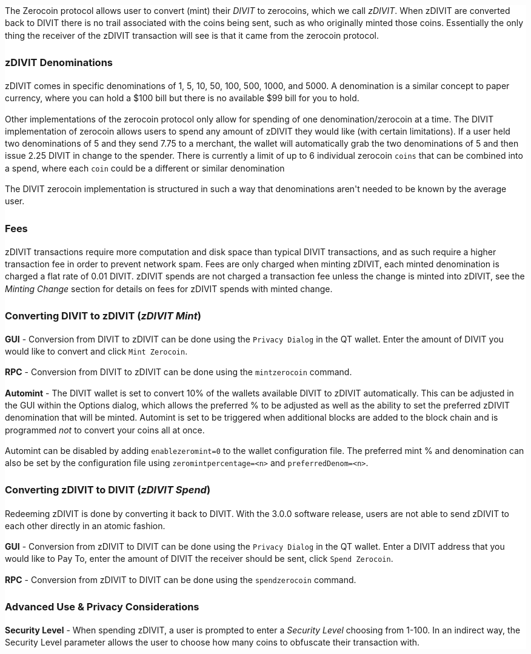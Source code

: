 The Zerocoin protocol allows user to convert (mint) their *DIVIT* to zerocoins, which we call *zDIVIT*. When zDIVIT are converted back to DIVIT there is no trail associated with the coins being sent, such as who originally minted those coins. Essentially the only thing the receiver of the zDIVIT transaction will see is that it came from the zerocoin protocol.

### zDIVIT Denominations
zDIVIT comes in specific denominations of 1, 5, 10, 50, 100, 500, 1000, and 5000. A denomination is a similar concept to paper currency, where you can hold a $100 bill but there is no available $99 bill for you to hold.

Other implementations of the zerocoin protocol only allow for spending of one denomination/zerocoin at a time. The DIVIT implementation of zerocoin allows users to spend any amount of zDIVIT they would like (with certain limitations). If a user held two denominations of 5 and they send 7.75 to a merchant, the wallet will automatically grab the two denominations of 5 and then issue 2.25 DIVIT in change to the spender. There is currently a limit of up to 6 individual zerocoin `coins` that can be combined into a spend, where each `coin` could be a different or similar denomination

The DIVIT zerocoin implementation is structured in such a way that denominations aren't needed to be known by the average user.

### Fees
zDIVIT transactions require more computation and disk space than typical DIVIT transactions, and as such require a higher transaction fee in order to prevent network spam. Fees are only charged when minting zDIVIT, each minted denomination is charged a flat rate of 0.01 DIVIT. zDIVIT spends are not charged a transaction fee unless the change is minted into zDIVIT, see the *Minting Change* section for details on fees for zDIVIT spends with minted change.

### Converting DIVIT to zDIVIT (*zDIVIT Mint*)
**GUI** - Conversion from DIVIT to zDIVIT can be done using the `Privacy Dialog` in the QT wallet. Enter the amount of DIVIT you would like to convert and click `Mint Zerocoin`.

**RPC** - Conversion from DIVIT to zDIVIT can be done using the `mintzerocoin` command.

**Automint** - The DIVIT wallet is set to convert 10% of the wallets available DIVIT to zDIVIT automatically. This can be adjusted in the GUI within the Options dialog, which allows the preferred % to be adjusted as well as the ability to set the preferred zDIVIT denomination that will be minted. Automint is set to be triggered when additional blocks are added to the block chain and is programmed *not* to convert your coins all at once.

Automint can be disabled by adding `enablezeromint=0` to the wallet configuration file. The preferred mint % and denomination can also be set by the configuration file using `zeromintpercentage=<n>` and `preferredDenom=<n>`.

### Converting zDIVIT to DIVIT (*zDIVIT Spend*)
Redeeming zDIVIT is done by converting it back to DIVIT. With the 3.0.0 software release, users are not able to send zDIVIT to each other directly in an atomic fashion.

**GUI** - Conversion from zDIVIT to DIVIT can be done using the `Privacy Dialog` in the QT wallet. Enter a DIVIT address that you would like to Pay To, enter the amount of DIVIT the receiver should be sent, click `Spend Zerocoin`.

**RPC** - Conversion from zDIVIT to DIVIT can be done using the `spendzerocoin` command.

### Advanced Use & Privacy Considerations
**Security Level** - When spending zDIVIT, a user is prompted to enter a *Security Level* choosing from 1-100. In an indirect way, the Security Level parameter allows the user to choose how many coins to obfuscate their transaction with.
